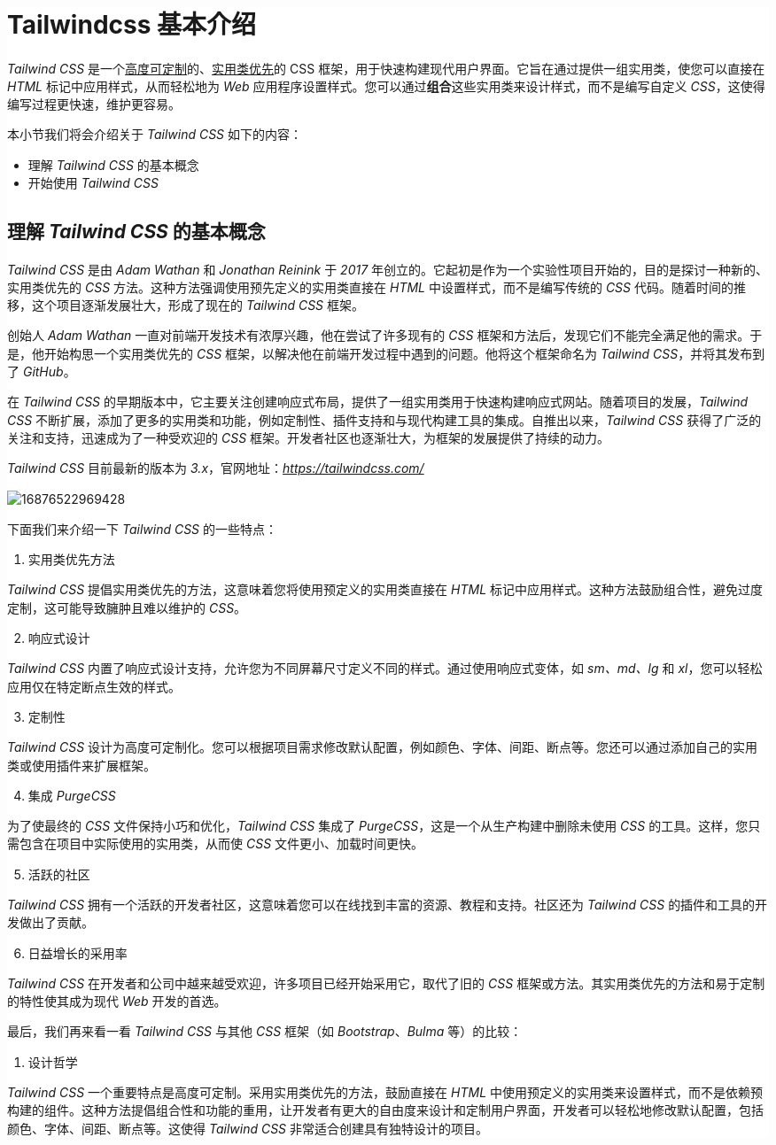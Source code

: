 # Tailwindcss 基本介绍

_Tailwind CSS_ 是一个<u>高度可定制</u>的、<u>实用类优先</u>的 CSS 框架，用于快速构建现代用户界面。它旨在通过提供一组实用类，使您可以直接在 _HTML_ 标记中应用样式，从而轻松地为 _Web_ 应用程序设置样式。您可以通过**组合**这些实用类来设计样式，而不是编写自定义 _CSS_，这使得编写过程更快速，维护更容易。

本小节我们将会介绍关于 _Tailwind CSS_ 如下的内容：

- 理解 _Tailwind CSS_ 的基本概念
- 开始使用 _Tailwind CSS_

## 理解 _Tailwind CSS_ 的基本概念

_Tailwind CSS_ 是由 _Adam Wathan_ 和 _Jonathan Reinink_ 于 _2017_ 年创立的。它起初是作为一个实验性项目开始的，目的是探讨一种新的、实用类优先的 _CSS_ 方法。这种方法强调使用预先定义的实用类直接在 _HTML_ 中设置样式，而不是编写传统的 _CSS_ 代码。随着时间的推移，这个项目逐渐发展壮大，形成了现在的 _Tailwind CSS_ 框架。

创始人 _Adam Wathan_ 一直对前端开发技术有浓厚兴趣，他在尝试了许多现有的 _CSS_ 框架和方法后，发现它们不能完全满足他的需求。于是，他开始构思一个实用类优先的 _CSS_ 框架，以解决他在前端开发过程中遇到的问题。他将这个框架命名为 _Tailwind CSS_，并将其发布到了 _GitHub_。

在 _Tailwind CSS_ 的早期版本中，它主要关注创建响应式布局，提供了一组实用类用于快速构建响应式网站。随着项目的发展，_Tailwind CSS_ 不断扩展，添加了更多的实用类和功能，例如定制性、插件支持和与现代构建工具的集成。自推出以来，_Tailwind CSS_ 获得了广泛的关注和支持，迅速成为了一种受欢迎的 _CSS_ 框架。开发者社区也逐渐壮大，为框架的发展提供了持续的动力。

_Tailwind CSS_ 目前最新的版本为 _3.x_，官网地址：*https://tailwindcss.com/*

![16876522969428](https://resource.duyiedu.com/xiejie/2023-07-03-012045.jpg)

下面我们来介绍一下 _Tailwind CSS_ 的一些特点：

1. 实用类优先方法

_Tailwind CSS_ 提倡实用类优先的方法，这意味着您将使用预定义的实用类直接在 _HTML_ 标记中应用样式。这种方法鼓励组合性，避免过度定制，这可能导致臃肿且难以维护的 _CSS_。

2. 响应式设计

_Tailwind CSS_ 内置了响应式设计支持，允许您为不同屏幕尺寸定义不同的样式。通过使用响应式变体，如 _sm、md、lg_ 和 _xl_，您可以轻松应用仅在特定断点生效的样式。

3. 定制性

_Tailwind CSS_ 设计为高度可定制化。您可以根据项目需求修改默认配置，例如颜色、字体、间距、断点等。您还可以通过添加自己的实用类或使用插件来扩展框架。

4. 集成 _PurgeCSS_

为了使最终的 _CSS_ 文件保持小巧和优化，_Tailwind CSS_ 集成了 _PurgeCSS_，这是一个从生产构建中删除未使用 _CSS_ 的工具。这样，您只需包含在项目中实际使用的实用类，从而使 _CSS_ 文件更小、加载时间更快。

5. 活跃的社区

_Tailwind CSS_ 拥有一个活跃的开发者社区，这意味着您可以在线找到丰富的资源、教程和支持。社区还为 _Tailwind CSS_ 的插件和工具的开发做出了贡献。

6. 日益增长的采用率

_Tailwind CSS_ 在开发者和公司中越来越受欢迎，许多项目已经开始采用它，取代了旧的 _CSS_ 框架或方法。其实用类优先的方法和易于定制的特性使其成为现代 _Web_ 开发的首选。

最后，我们再来看一看 _Tailwind CSS_ 与其他 _CSS_ 框架（如 _Bootstrap_、_Bulma_ 等）的比较：

1. 设计哲学

_Tailwind CSS_ 一个重要特点是高度可定制。采用实用类优先的方法，鼓励直接在 _HTML_ 中使用预定义的实用类来设置样式，而不是依赖预构建的组件。这种方法提倡组合性和功能的重用，让开发者有更大的自由度来设计和定制用户界面，开发者可以轻松地修改默认配置，包括颜色、字体、间距、断点等。这使得 _Tailwind CSS_ 非常适合创建具有独特设计的项目。
